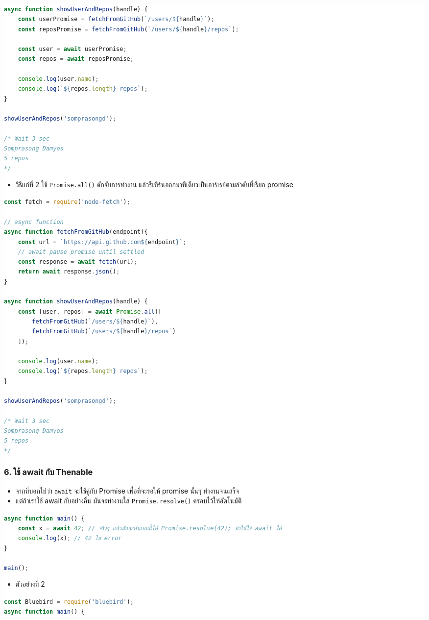```javascript
async function showUserAndRepos(handle) {
    const userPromise = fetchFromGitHub(`/users/${handle}`);
    const reposPromise = fetchFromGitHub(`/users/${handle}/repos`);

    const user = await userPromise;
    const repos = await reposPromise;

    console.log(user.name);
    console.log(`${repos.length} repos`);
}

showUserAndRepos('somprasongd');

/* Wait 3 sec
Somprasong Damyos
5 repos
*/
```
- วิธีแก่ที่ 2 ใช้ `Promise.all()` ดักจับการทำงาน แล้วรีเทิร์นออกมาทีเดียวเป็นอาร์เรย์ตามลำดับที่เรียก promise
```javascript
const fetch = require('node-fetch');

// async function
async function fetchFromGitHub(endpoint){
    const url = `https://api.github.com${endpoint}`;
    // await pause promise until settled
    const response = await fetch(url);
    return await response.json();
}

async function showUserAndRepos(handle) {
    const [user, repos] = await Promise.all([
        fetchFromGitHub(`/users/${handle}`),
        fetchFromGitHub(`/users/${handle}/repos`)
    ]);

    console.log(user.name);
    console.log(`${repos.length} repos`);
}

showUserAndRepos('somprasongd');

/* Wait 3 sec
Somprasong Damyos
5 repos
*/
```

### 6. ใช้ await กับ Thenable ###
- จากที่บอกไปว่า `await` จะใช้คู่กับ Promise เพื่อที่จะรอให้ promise นั้นๆ ทำงานจนเสร็จ
- แต่ถ้าเราใช้ await กับอย่างอื่น มันจะทำงานใส่ `Promise.resolve()` ครอบไว้ให้อัตโนมัติ
```javascript
async function main() {
    const x = await 42; // จริงๆ แล้วมันจะทำแบบนี้ให้ Promise.resolve(42); ทำให้ใช้ await ได้
    console.log(x); // 42 ไม่ error
}

main();
```
- ตัวอย่างที่ 2
```javascript
const Bluebird = require('bluebird');
async function main() {
```